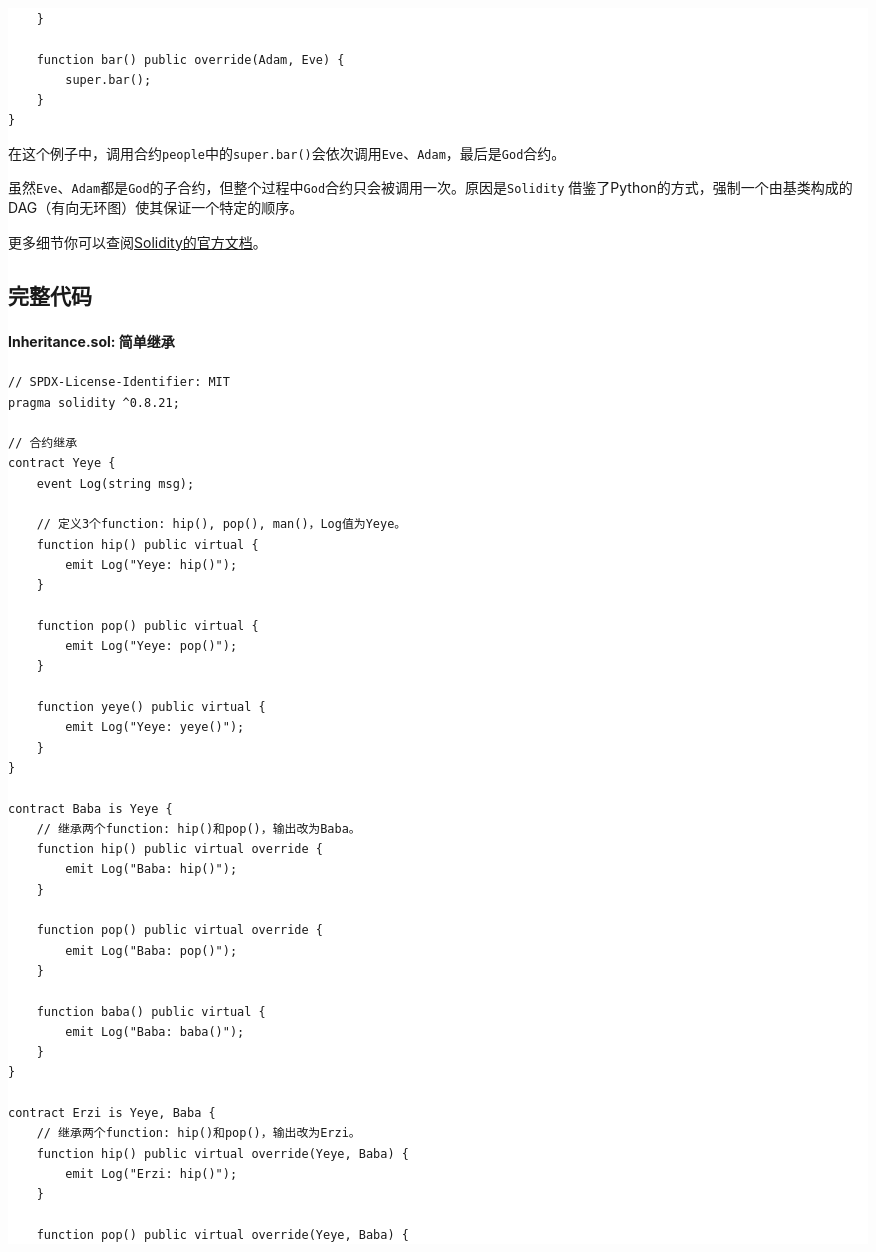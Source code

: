 ```solidity
    }

    function bar() public override(Adam, Eve) {
        super.bar();
    }
}
```

在这个例子中，调用合约`people`中的`super.bar()`会依次调用`Eve`、`Adam`，最后是`God`合约。

虽然`Eve`、`Adam`都是`God`的子合约，但整个过程中`God`合约只会被调用一次。原因是`Solidity`
借鉴了Python的方式，强制一个由基类构成的DAG（有向无环图）使其保证一个特定的顺序。

更多细节你可以查阅[Solidity的官方文档](https://solidity-cn.readthedocs.io/zh/develop/contracts.html?highlight=继承#index-16)。

## 完整代码

#### **Inheritance.sol**: 简单继承

```solidity
// SPDX-License-Identifier: MIT
pragma solidity ^0.8.21;

// 合约继承
contract Yeye {
    event Log(string msg);

    // 定义3个function: hip(), pop(), man()，Log值为Yeye。
    function hip() public virtual {
        emit Log("Yeye: hip()");
    }

    function pop() public virtual {
        emit Log("Yeye: pop()");
    }

    function yeye() public virtual {
        emit Log("Yeye: yeye()");
    }
}

contract Baba is Yeye {
    // 继承两个function: hip()和pop()，输出改为Baba。
    function hip() public virtual override {
        emit Log("Baba: hip()");
    }

    function pop() public virtual override {
        emit Log("Baba: pop()");
    }

    function baba() public virtual {
        emit Log("Baba: baba()");
    }
}

contract Erzi is Yeye, Baba {
    // 继承两个function: hip()和pop()，输出改为Erzi。
    function hip() public virtual override(Yeye, Baba) {
        emit Log("Erzi: hip()");
    }

    function pop() public virtual override(Yeye, Baba) {
```